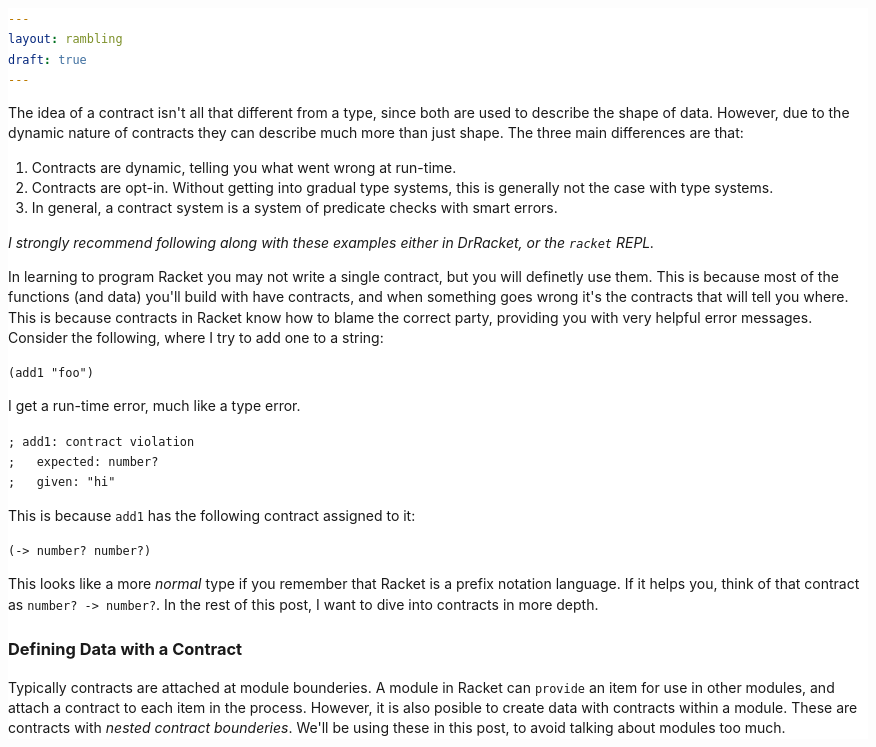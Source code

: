 ```yaml
---
layout: rambling
draft: true
---
```


The idea of a contract isn't all that different from a type, since both are
used to describe the shape of data. However, due to the dynamic nature of
contracts they can describe much more than just shape. The three main
differences are that:

1. Contracts are dynamic, telling you what went wrong at run-time.
2. Contracts are opt-in. Without getting into gradual type systems, this is
   generally not the case with type systems.
3. In general, a contract system is a system of predicate checks with smart
   errors.

*I strongly recommend following along with these examples either in
DrRacket, or the `racket` REPL.*

In learning to program Racket you may not write a single contract, but you will
definetly use them. This is because most of the functions (and data) you'll
build with have contracts, and when something goes wrong it's the contracts
that will tell you where. This is because contracts in Racket know how to blame
the correct party, providing you with very helpful error messages.  Consider
the following, where I try to add one to a string:

```racket
(add1 "foo")
```

I get a run-time error, much like a type error.

```racket
; add1: contract violation
;   expected: number?
;   given: "hi"
```

This is because `add1` has the following contract assigned to it:

```racket
(-> number? number?)
```

This looks like a more *normal* type if you remember that Racket is a prefix
notation language. If it helps you, think of that contract as `number? ->
number?`. In the rest of this post, I want to dive into contracts in more
depth.

### Defining Data with a Contract

Typically contracts are attached at module bounderies. A module in Racket can
`provide` an item for use in other modules, and attach a contract to each item
in the process. However, it is also posible to create data with contracts
within a module. These are contracts with *nested contract bounderies*. We'll
be using these in this post, to avoid talking about modules too much.
